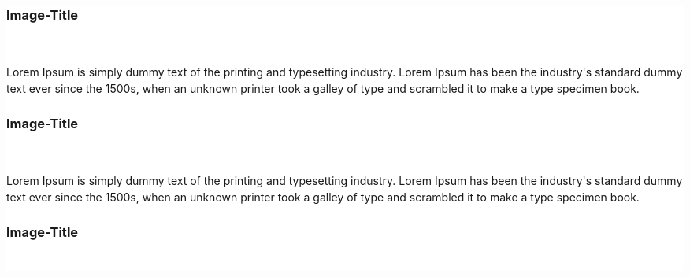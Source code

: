 <div class="portfolio-modal modal fade slideanim" id="portfolioModal9" tabindex="-1" role="dialog" aria-hidden="true">
    <div class="modal-content port-modal">
        <div class="close-modal" data-dismiss="modal">
            <div class="lr">
                <div class="rl"></div>
            </div>
        </div>		
        <div class="container">
			<div class="row">
                <div class="col-lg-8 col-lg-offset-2 text-center">
                    <div class="modal-body">
						<h3>Image-Title</h3>
                        <img src="images/UI9.jpg" class="img-responsive img-centered" alt="">
                        <p>Lorem Ipsum is simply dummy text of the printing and typesetting industry. Lorem Ipsum has been the industry's standard dummy text ever since the 1500s, when an unknown printer took a galley of type and scrambled it to make a type specimen book.</p>
                    </div>
                </div>
            </div>
        </div>
    </div>
</div>

<div class="portfolio-modal modal fade slideanim" id="portfolioModal10" tabindex="-1" role="dialog" aria-hidden="true">
    <div class="modal-content port-modal">
        <div class="close-modal" data-dismiss="modal">
            <div class="lr">
                <div class="rl"></div>
            </div>
        </div>		
        <div class="container">
			<div class="row">
                <div class="col-lg-8 col-lg-offset-2 text-center">
                    <div class="modal-body">
						<h3>Image-Title</h3>
                        <img src="images/UI10.jpg" class="img-responsive img-centered" alt="">
                        <p>Lorem Ipsum is simply dummy text of the printing and typesetting industry. Lorem Ipsum has been the industry's standard dummy text ever since the 1500s, when an unknown printer took a galley of type and scrambled it to make a type specimen book.</p>
                    </div>
                </div>
            </div>
        </div>
    </div>
</div>

<div class="portfolio-modal modal fade slideanim" id="portfolioModal11" tabindex="-1" role="dialog" aria-hidden="true">
    <div class="modal-content port-modal">
        <div class="close-modal" data-dismiss="modal">
            <div class="lr">
                <div class="rl"></div>
            </div>
        </div>
        <div class="container">
			<div class="row">
                <div class="col-lg-8 col-lg-offset-2 text-center">
                    <div class="modal-body">
						<h3>Image-Title</h3>
                        <img src="images/UI11.jpg" class="img-responsive img-centered" alt="">